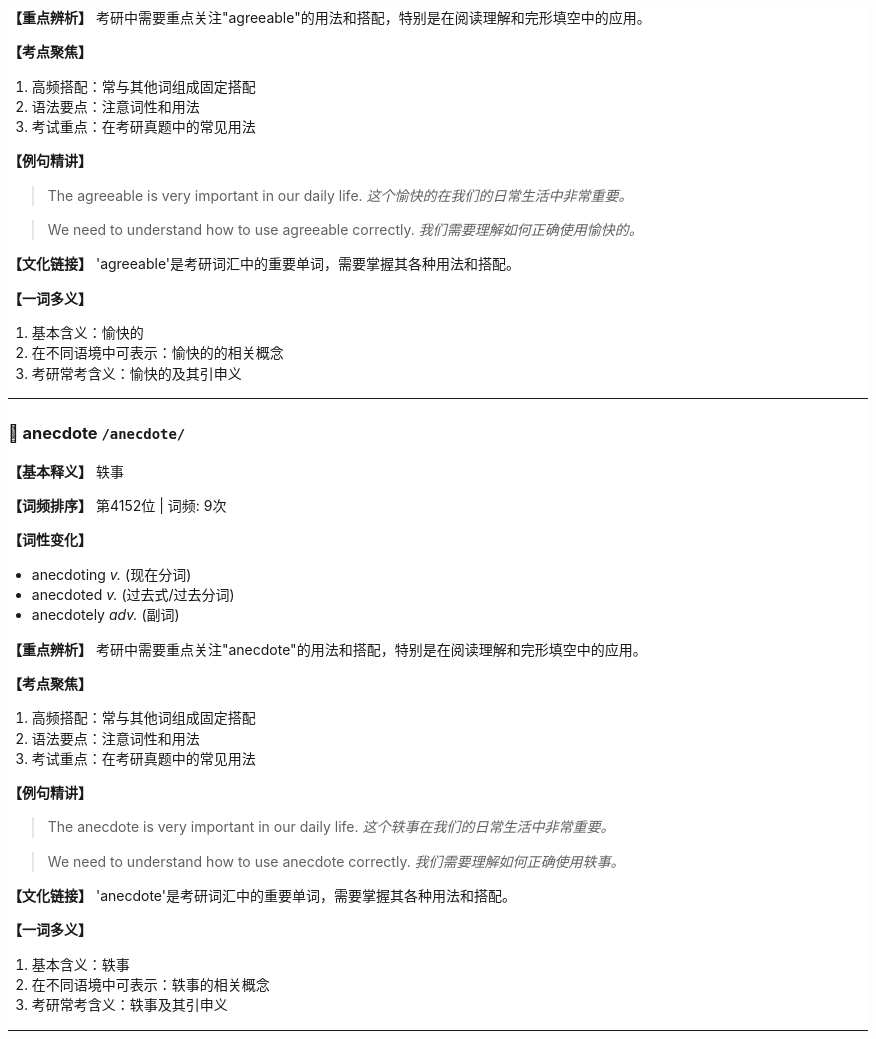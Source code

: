 **【重点辨析】**
考研中需要重点关注"agreeable"的用法和搭配，特别是在阅读理解和完形填空中的应用。

**【考点聚焦】**
1. 高频搭配：常与其他词组成固定搭配
2. 语法要点：注意词性和用法
3. 考试重点：在考研真题中的常见用法

**【例句精讲】**
> The agreeable is very important in our daily life.
> *这个愉快的在我们的日常生活中非常重要。*

> We need to understand how to use agreeable correctly.
> *我们需要理解如何正确使用愉快的。*

**【文化链接】**
'agreeable'是考研词汇中的重要单词，需要掌握其各种用法和搭配。

**【一词多义】**
1. 基本含义：愉快的
2. 在不同语境中可表示：愉快的的相关概念
3. 考研常考含义：愉快的及其引申义

---
### 💫 anecdote `/anecdote/`

**【基本释义】** 轶事

**【词频排序】** 第4152位 | 词频: 9次

**【词性变化】**
- anecdoting *v.* (现在分词)
- anecdoted *v.* (过去式/过去分词)
- anecdotely *adv.* (副词)

**【重点辨析】**
考研中需要重点关注"anecdote"的用法和搭配，特别是在阅读理解和完形填空中的应用。

**【考点聚焦】**
1. 高频搭配：常与其他词组成固定搭配
2. 语法要点：注意词性和用法
3. 考试重点：在考研真题中的常见用法

**【例句精讲】**
> The anecdote is very important in our daily life.
> *这个轶事在我们的日常生活中非常重要。*

> We need to understand how to use anecdote correctly.
> *我们需要理解如何正确使用轶事。*

**【文化链接】**
'anecdote'是考研词汇中的重要单词，需要掌握其各种用法和搭配。

**【一词多义】**
1. 基本含义：轶事
2. 在不同语境中可表示：轶事的相关概念
3. 考研常考含义：轶事及其引申义

---